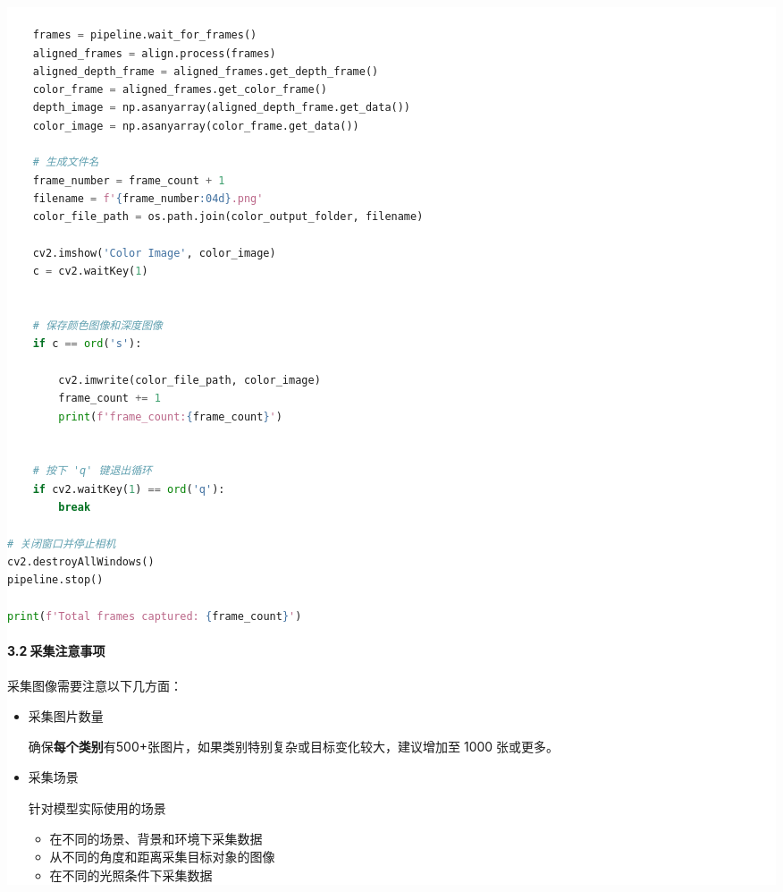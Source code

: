 ```python

    frames = pipeline.wait_for_frames()
    aligned_frames = align.process(frames)
    aligned_depth_frame = aligned_frames.get_depth_frame()
    color_frame = aligned_frames.get_color_frame()
    depth_image = np.asanyarray(aligned_depth_frame.get_data())
    color_image = np.asanyarray(color_frame.get_data())

    # 生成文件名
    frame_number = frame_count + 1
    filename = f'{frame_number:04d}.png'
    color_file_path = os.path.join(color_output_folder, filename)

    cv2.imshow('Color Image', color_image)
    c = cv2.waitKey(1)


    # 保存颜色图像和深度图像
    if c == ord('s'):

        cv2.imwrite(color_file_path, color_image)
        frame_count += 1
        print(f'frame_count:{frame_count}')


    # 按下 'q' 键退出循环
    if cv2.waitKey(1) == ord('q'):
        break

# 关闭窗口并停止相机
cv2.destroyAllWindows()
pipeline.stop()

print(f'Total frames captured: {frame_count}')

```

#### 3.2 采集注意事项

采集图像需要注意以下几方面：

- 采集图片数量

  确保**每个类别**有500+张图片，如果类别特别复杂或目标变化较大，建议增加至 1000 张或更多。

- 采集场景

   针对模型实际使用的场景

  - 在不同的场景、背景和环境下采集数据
  - 从不同的角度和距离采集目标对象的图像
  - 在不同的光照条件下采集数据

  